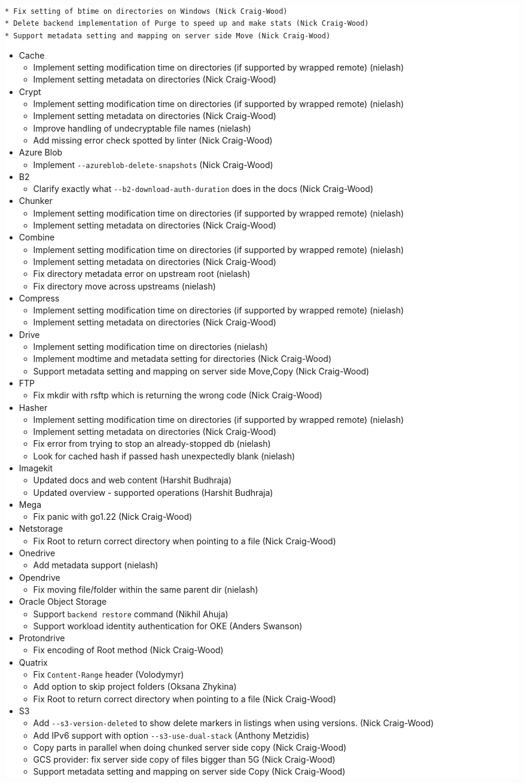     * Fix setting of btime on directories on Windows (Nick Craig-Wood)
    * Delete backend implementation of Purge to speed up and make stats (Nick Craig-Wood)
    * Support metadata setting and mapping on server side Move (Nick Craig-Wood)
* Cache
    * Implement setting modification time on directories (if supported by wrapped remote) (nielash)
    * Implement setting metadata on directories (Nick Craig-Wood)
* Crypt
    * Implement setting modification time on directories (if supported by wrapped remote) (nielash)
    * Implement setting metadata on directories (Nick Craig-Wood)
    * Improve handling of undecryptable file names (nielash)
    * Add missing error check spotted by linter (Nick Craig-Wood)
* Azure Blob
    * Implement `--azureblob-delete-snapshots` (Nick Craig-Wood)
* B2
    * Clarify exactly what `--b2-download-auth-duration` does in the docs (Nick Craig-Wood)
* Chunker
    * Implement setting modification time on directories (if supported by wrapped remote) (nielash)
    * Implement setting metadata on directories (Nick Craig-Wood)
* Combine
    * Implement setting modification time on directories (if supported by wrapped remote) (nielash)
    * Implement setting metadata on directories (Nick Craig-Wood)
    * Fix directory metadata error on upstream root (nielash)
    * Fix directory move across upstreams (nielash)
* Compress
    * Implement setting modification time on directories (if supported by wrapped remote) (nielash)
    * Implement setting metadata on directories (Nick Craig-Wood)
* Drive
    * Implement setting modification time on directories (nielash)
    * Implement modtime and metadata setting for directories (Nick Craig-Wood)
    * Support metadata setting and mapping on server side Move,Copy (Nick Craig-Wood)
* FTP
    * Fix mkdir with rsftp which is returning the wrong code (Nick Craig-Wood)
* Hasher
    * Implement setting modification time on directories (if supported by wrapped remote) (nielash)
    * Implement setting metadata on directories (Nick Craig-Wood)
    * Fix error from trying to stop an already-stopped db (nielash)
    * Look for cached hash if passed hash unexpectedly blank (nielash)
* Imagekit
    * Updated docs and web content (Harshit Budhraja)
    * Updated overview - supported operations (Harshit Budhraja)
* Mega
    * Fix panic with go1.22 (Nick Craig-Wood)
* Netstorage
    * Fix Root to return correct directory when pointing to a file (Nick Craig-Wood)
* Onedrive
    * Add metadata support (nielash)
* Opendrive
    * Fix moving file/folder within the same parent dir (nielash)
* Oracle Object Storage
    * Support `backend restore` command (Nikhil Ahuja)
    * Support workload identity authentication for OKE (Anders Swanson)
* Protondrive
    * Fix encoding of Root method (Nick Craig-Wood)
* Quatrix
    * Fix `Content-Range` header (Volodymyr)
    * Add option to skip project folders (Oksana Zhykina)
    * Fix Root to return correct directory when pointing to a file (Nick Craig-Wood)
* S3
    * Add `--s3-version-deleted` to show delete markers in listings when using versions. (Nick Craig-Wood)
    * Add IPv6 support with option `--s3-use-dual-stack` (Anthony Metzidis)
    * Copy parts in parallel when doing chunked server side copy (Nick Craig-Wood)
    * GCS provider: fix server side copy of files bigger than 5G (Nick Craig-Wood)
    * Support metadata setting and mapping on server side Copy (Nick Craig-Wood)